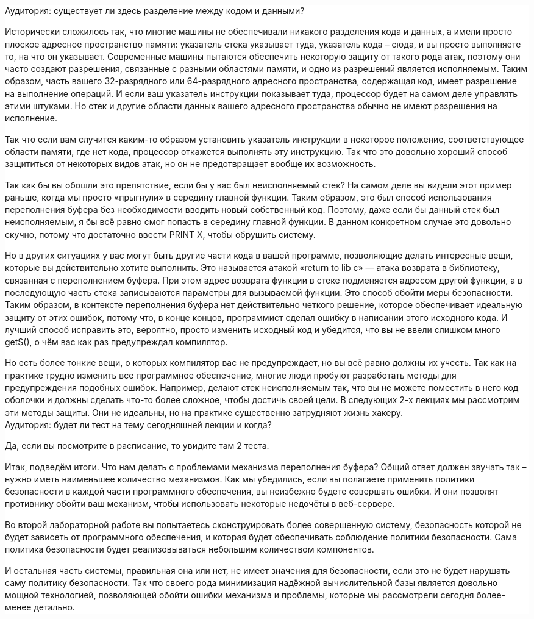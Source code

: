 Аудитория: существует ли здесь разделение между кодом и данными?

Исторически сложилось так, что многие машины не обеспечивали никакого разделения кода и данных, а имели просто плоское адресное пространство памяти: указатель стека указывает туда, указатель кода – сюда, и вы просто выполняете то, на что он указывает. Современные машины пытаются обеспечить некоторую защиту от такого рода атак, поэтому они часто создают разрешения, связанные с разными областями памяти, и одно из разрешений является исполняемым. Таким образом, часть вашего 32-разрядного или 64-разрядного адресного пространства, содержащая код, имеет разрешение на выполнение операций. И если ваш указатель инструкции показывает туда, процессор будет на самом деле управлять этими штуками. Но стек и другие области данных вашего адресного пространства обычно не имеют разрешения на исполнение.

Так что если вам случится каким-то образом установить указатель инструкции в некоторое положение, соответствующее области памяти, где нет кода, процессор откажется выполнять эту инструкцию. Так что это довольно хороший способ защититься от некоторых видов атак, но он не предотвращает вообще их возможность.

Так как бы вы обошли это препятствие, если бы у вас был неисполняемый стек? На самом деле вы видели этот пример раньше, когда мы просто «прыгнули» в середину главной функции. Таким образом, это был способ использования переполнения буфера без необходимости вводить новый собственный код. Поэтому, даже если бы данный стек был неисполняемым, я бы всё равно смог попасть в середину главной функции. В данном конкретном случае это довольно скучно, потому что достаточно ввести PRINT X, чтобы обрушить систему.

Но в других ситуациях у вас могут быть другие части кода в вашей программе, позволяющие делать интересные вещи, которые вы действительно хотите выполнить. Это называется атакой «return to lib c» — атака возврата в библиотеку, связанная с переполнением буфера. При этом адрес возврата функции в стеке подменяется адресом другой функции, а в последующую часть стека записываются параметры для вызываемой функции. Это способ обойти меры безопасности. Таким образом, в контексте переполнения буфера нет действительно четкого решение, которое обеспечивает идеальную защиту от этих ошибок, потому что, в конце концов, программист сделал ошибку в написании этого исходного кода. И лучший способ исправить это, вероятно, просто изменить исходный код и убедится, что вы не ввели слишком много getS(), о чём вас как раз предупреждал компилятор.

Но есть более тонкие вещи, о которых компилятор вас не предупреждает, но вы всё равно должны их учесть. Так как на практике трудно изменить все программное обеспечение, многие люди пробуют разработать методы для предупреждения подобных ошибок. Например, делают стек неисполняемым так, что вы не можете поместить в него код оболочки и должны сделать что-то более сложное, чтобы достичь своей цели. В следующих 2-х лекциях мы рассмотрим эти методы защиты. Они не идеальны, но на практике существенно затрудняют жизнь хакеру.  
Аудитория: будет ли тест на тему сегодняшней лекции и когда?

Да, если вы посмотрите в расписание, то увидите там 2 теста.

Итак, подведём итоги. Что нам делать с проблемами механизма переполнения буфера? Общий ответ должен звучать так – нужно иметь наименьшее количество механизмов. Как мы убедились, если вы полагаете применить политики безопасности в каждой части программного обеспечения, вы неизбежно будете совершать ошибки. И они позволят противнику обойти ваш механизм, чтобы использовать некоторые недочёты в веб-сервере.

Во второй лабораторной работе вы попытаетесь сконструировать более совершенную систему, безопасность которой не будет зависеть от программного обеспечения, и которая будет обеспечивать соблюдение политики безопасности. Сама политика безопасности будет реализовываться небольшим количеством компонентов.

И остальная часть системы, правильная она или нет, не имеет значения для безопасности, если это не будет нарушать саму политику безопасности. Так что своего рода минимизация надёжной вычислительной базы является довольно мощной технологией, позволяющей обойти ошибки механизма и проблемы, которые мы рассмотрели сегодня более-менее детально.
